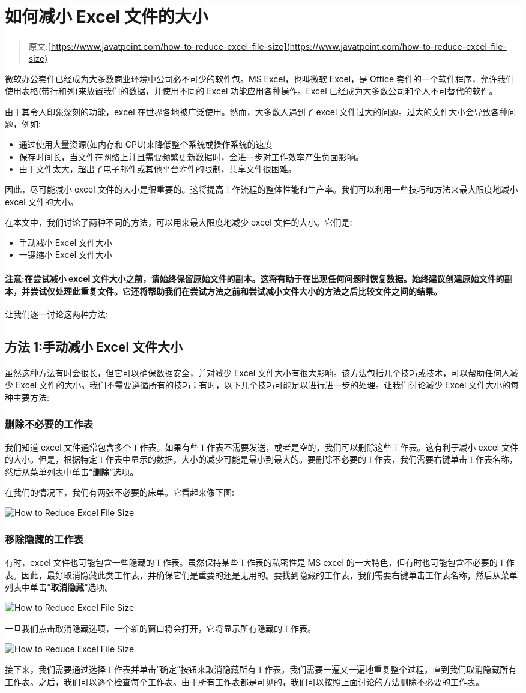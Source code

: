 # 如何减小 Excel 文件的大小

> 原文:[https://www.javatpoint.com/how-to-reduce-excel-file-size](https://www.javatpoint.com/how-to-reduce-excel-file-size)

微软办公套件已经成为大多数商业环境中公司必不可少的软件包。MS Excel，也叫微软 Excel，是 Office 套件的一个软件程序，允许我们使用表格(带行和列)来放置我们的数据，并使用不同的 Excel 功能应用各种操作。Excel 已经成为大多数公司和个人不可替代的软件。

由于其令人印象深刻的功能，excel 在世界各地被广泛使用。然而，大多数人遇到了 excel 文件过大的问题。过大的文件大小会导致各种问题，例如:

*   通过使用大量资源(如内存和 CPU)来降低整个系统或操作系统的速度
*   保存时间长，当文件在网络上并且需要频繁更新数据时，会进一步对工作效率产生负面影响。
*   由于文件太大，超出了电子邮件或其他平台附件的限制，共享文件很困难。

因此，尽可能减小 excel 文件的大小是很重要的。这将提高工作流程的整体性能和生产率。我们可以利用一些技巧和方法来最大限度地减小 excel 文件的大小。

在本文中，我们讨论了两种不同的方法，可以用来最大限度地减少 excel 文件的大小。它们是:

*   手动减小 Excel 文件大小
*   一键缩小 Excel 文件大小

#### 注意:在尝试减小 excel 文件大小之前，请始终保留原始文件的副本。这将有助于在出现任何问题时恢复数据。始终建议创建原始文件的副本，并尝试仅处理此重复文件。它还将帮助我们在尝试方法之前和尝试减小文件大小的方法之后比较文件之间的结果。

让我们逐一讨论这两种方法:

## 方法 1:手动减小 Excel 文件大小

虽然这种方法有时会很长，但它可以确保数据安全，并对减少 Excel 文件大小有很大影响。该方法包括几个技巧或技术，可以帮助任何人减少 Excel 文件的大小。我们不需要遵循所有的技巧；有时，以下几个技巧可能足以进行进一步的处理。让我们讨论减少 Excel 文件大小的每种主要方法:

### 删除不必要的工作表

我们知道 excel 文件通常包含多个工作表。如果有些工作表不需要发送，或者是空的，我们可以删除这些工作表。这有利于减小 excel 文件的大小。但是，根据特定工作表中显示的数据，大小的减少可能是最小到最大的。要删除不必要的工作表，我们需要右键单击工作表名称，然后从菜单列表中单击“**删除**”选项。

在我们的情况下，我们有两张不必要的床单。它看起来像下图:

![How to Reduce Excel File Size](../Images/b66ac5c1653036a7e5be149e204afb2a.png)

### 移除隐藏的工作表

有时，excel 文件也可能包含一些隐藏的工作表。虽然保持某些工作表的私密性是 MS excel 的一大特色，但有时也可能包含不必要的工作表。因此，最好取消隐藏此类工作表，并确保它们是重要的还是无用的。要找到隐藏的工作表，我们需要右键单击工作表名称，然后从菜单列表中单击“**取消隐藏**”选项。

![How to Reduce Excel File Size](../Images/51e32b6cd558bb6697c7fc69fb5601c9.png)

一旦我们点击取消隐藏选项，一个新的窗口将会打开，它将显示所有隐藏的工作表。

![How to Reduce Excel File Size](../Images/36bc8406cd065708b060a5de46f6f1c3.png)

接下来，我们需要通过选择工作表并单击“确定”按钮来取消隐藏所有工作表。我们需要一遍又一遍地重复整个过程，直到我们取消隐藏所有工作表。之后，我们可以逐个检查每个工作表。由于所有工作表都是可见的，我们可以按照上面讨论的方法删除不必要的工作表。

